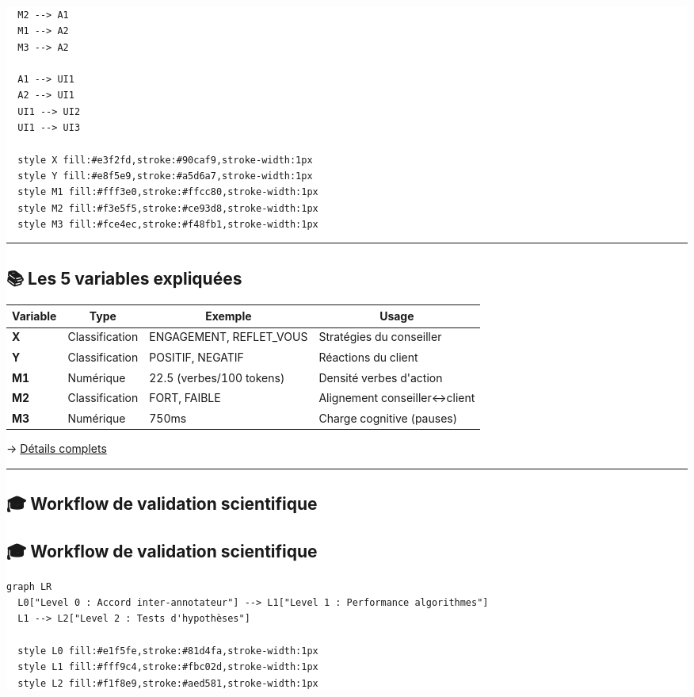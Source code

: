 ```mermaid
  M2 --> A1
  M1 --> A2
  M3 --> A2

  A1 --> UI1
  A2 --> UI1
  UI1 --> UI2
  UI1 --> UI3

  style X fill:#e3f2fd,stroke:#90caf9,stroke-width:1px
  style Y fill:#e8f5e9,stroke:#a5d6a7,stroke-width:1px
  style M1 fill:#fff3e0,stroke:#ffcc80,stroke-width:1px
  style M2 fill:#f3e5f5,stroke:#ce93d8,stroke-width:1px
  style M3 fill:#fce4ec,stroke:#f48fb1,stroke-width:1px
```


---

## 📚 Les 5 variables expliquées

| Variable     | Type           | Exemple                  | Usage                         |
| ------------ | -------------- | ------------------------ | ----------------------------- |
| **X**  | Classification | ENGAGEMENT, REFLET_VOUS  | Stratégies du conseiller     |
| **Y**  | Classification | POSITIF, NEGATIF         | Réactions du client          |
| **M1** | Numérique     | 22.5 (verbes/100 tokens) | Densité verbes d'action      |
| **M2** | Classification | FORT, FAIBLE             | Alignement conseiller↔client |
| **M3** | Numérique     | 750ms                    | Charge cognitive (pauses)     |

→ [Détails complets](02-CORE-CONCEPTS/variables.md)

---

## 🎓 Workflow de validation scientifique


## 🎓 Workflow de validation scientifique

```mermaid
graph LR
  L0["Level 0 : Accord inter-annotateur"] --> L1["Level 1 : Performance algorithmes"]
  L1 --> L2["Level 2 : Tests d'hypothèses"]

  style L0 fill:#e1f5fe,stroke:#81d4fa,stroke-width:1px
  style L1 fill:#fff9c4,stroke:#fbc02d,stroke-width:1px
  style L2 fill:#f1f8e9,stroke:#aed581,stroke-width:1px
```


